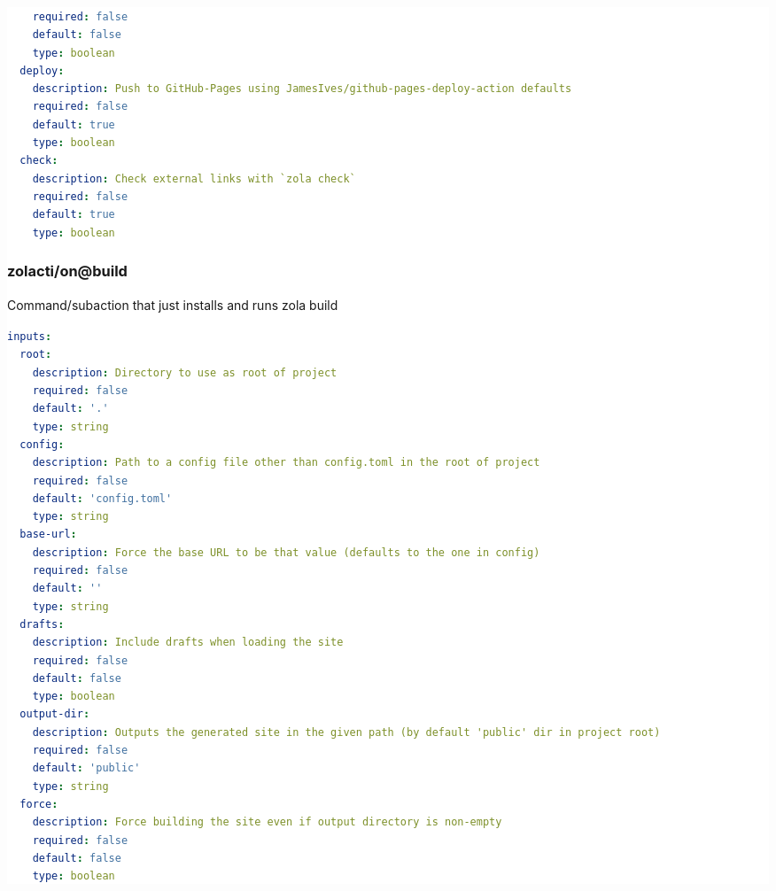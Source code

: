 ```yml
    required: false
    default: false
    type: boolean
  deploy:
    description: Push to GitHub-Pages using JamesIves/github-pages-deploy-action defaults
    required: false
    default: true
    type: boolean
  check:
    description: Check external links with `zola check`
    required: false
    default: true
    type: boolean
```

### zolacti/on@build
Command/subaction that just installs and runs zola build
```yml
inputs:
  root:
    description: Directory to use as root of project 
    required: false
    default: '.'
    type: string
  config:
    description: Path to a config file other than config.toml in the root of project
    required: false
    default: 'config.toml'
    type: string
  base-url:
    description: Force the base URL to be that value (defaults to the one in config)
    required: false
    default: ''
    type: string
  drafts:
    description: Include drafts when loading the site
    required: false
    default: false
    type: boolean
  output-dir:
    description: Outputs the generated site in the given path (by default 'public' dir in project root)
    required: false
    default: 'public'
    type: string
  force:
    description: Force building the site even if output directory is non-empty
    required: false
    default: false
    type: boolean
```
